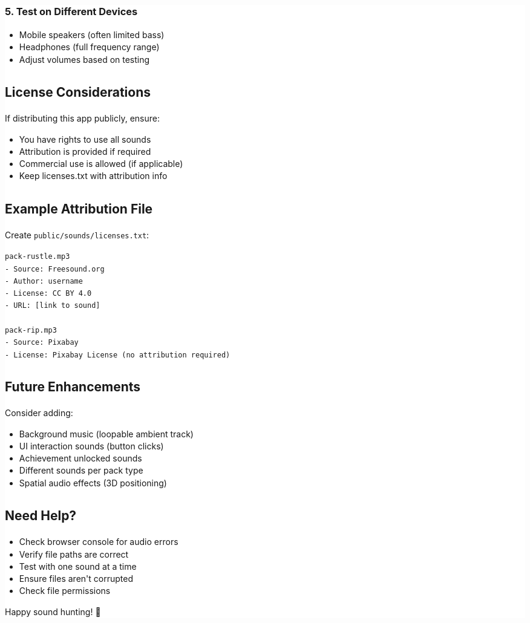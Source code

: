 ### 5. **Test on Different Devices**
- Mobile speakers (often limited bass)
- Headphones (full frequency range)
- Adjust volumes based on testing

## License Considerations

If distributing this app publicly, ensure:
- You have rights to use all sounds
- Attribution is provided if required
- Commercial use is allowed (if applicable)
- Keep licenses.txt with attribution info

## Example Attribution File

Create `public/sounds/licenses.txt`:

```
pack-rustle.mp3
- Source: Freesound.org
- Author: username
- License: CC BY 4.0
- URL: [link to sound]

pack-rip.mp3
- Source: Pixabay
- License: Pixabay License (no attribution required)
```

## Future Enhancements

Consider adding:
- Background music (loopable ambient track)
- UI interaction sounds (button clicks)
- Achievement unlocked sounds
- Different sounds per pack type
- Spatial audio effects (3D positioning)

## Need Help?

- Check browser console for audio errors
- Verify file paths are correct
- Test with one sound at a time
- Ensure files aren't corrupted
- Check file permissions

Happy sound hunting! 🎵
